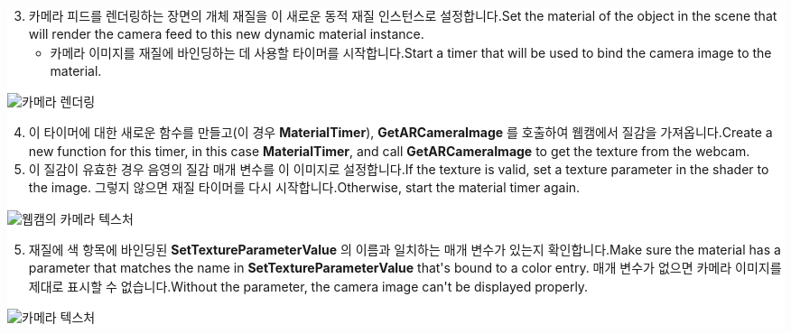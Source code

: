 3. <span data-ttu-id="f09e6-170">카메라 피드를 렌더링하는 장면의 개체 재질을 이 새로운 동적 재질 인스턴스로 설정합니다.</span><span class="sxs-lookup"><span data-stu-id="f09e6-170">Set the material of the object in the scene that will render the camera feed to this new dynamic material instance.</span></span>
    * <span data-ttu-id="f09e6-171">카메라 이미지를 재질에 바인딩하는 데 사용할 타이머를 시작합니다.</span><span class="sxs-lookup"><span data-stu-id="f09e6-171">Start a timer that will be used to bind the camera image to the material.</span></span>

![카메라 렌더링](../images/unreal-camera-render.PNG)

4. <span data-ttu-id="f09e6-173">이 타이머에 대한 새로운 함수를 만들고(이 경우 **MaterialTimer**), **GetARCameraImage** 를 호출하여 웹캠에서 질감을 가져옵니다.</span><span class="sxs-lookup"><span data-stu-id="f09e6-173">Create a new function for this timer, in this case **MaterialTimer**, and call **GetARCameraImage** to get the texture from the webcam.</span></span>  
5. <span data-ttu-id="f09e6-174">이 질감이 유효한 경우 음영의 질감 매개 변수를 이 이미지로 설정합니다.</span><span class="sxs-lookup"><span data-stu-id="f09e6-174">If the texture is valid, set a texture parameter in the shader to the image.</span></span>  <span data-ttu-id="f09e6-175">그렇지 않으면 재질 타이머를 다시 시작합니다.</span><span class="sxs-lookup"><span data-stu-id="f09e6-175">Otherwise, start the material timer again.</span></span>

![웹캠의 카메라 텍스처](../images/unreal-camera-texture.PNG)

5. <span data-ttu-id="f09e6-177">재질에 색 항목에 바인딩된 **SetTextureParameterValue** 의 이름과 일치하는 매개 변수가 있는지 확인합니다.</span><span class="sxs-lookup"><span data-stu-id="f09e6-177">Make sure the material has a parameter that matches the name in **SetTextureParameterValue** that's bound to a color entry.</span></span> <span data-ttu-id="f09e6-178">매개 변수가 없으면 카메라 이미지를 제대로 표시할 수 없습니다.</span><span class="sxs-lookup"><span data-stu-id="f09e6-178">Without the parameter, the camera image can't be displayed properly.</span></span>

![카메라 텍스처](../images/unreal-camera-material.PNG)

